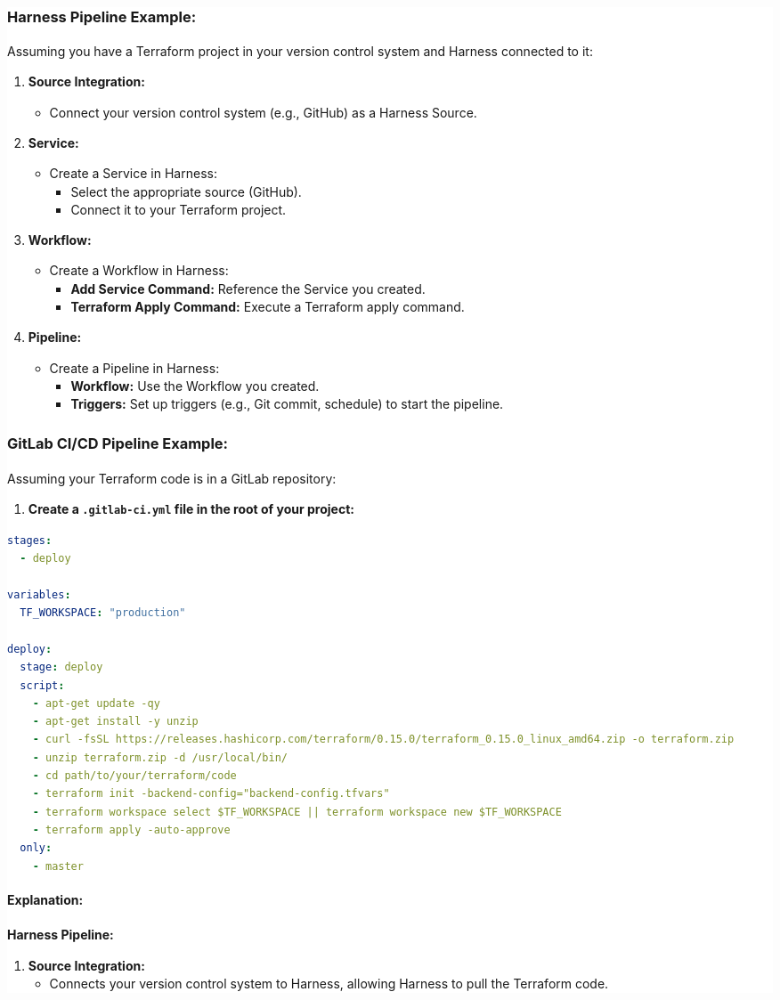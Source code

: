 ### Harness Pipeline Example:

Assuming you have a Terraform project in your version control system and Harness connected to it:

1. **Source Integration:**
   - Connect your version control system (e.g., GitHub) as a Harness Source.

2. **Service:**
   - Create a Service in Harness:
     - Select the appropriate source (GitHub).
     - Connect it to your Terraform project.

3. **Workflow:**
   - Create a Workflow in Harness:
     - **Add Service Command:** Reference the Service you created.
     - **Terraform Apply Command:** Execute a Terraform apply command.

4. **Pipeline:**
   - Create a Pipeline in Harness:
     - **Workflow:** Use the Workflow you created.
     - **Triggers:** Set up triggers (e.g., Git commit, schedule) to start the pipeline.

### GitLab CI/CD Pipeline Example:

Assuming your Terraform code is in a GitLab repository:

1. **Create a `.gitlab-ci.yml` file in the root of your project:**

```yaml
stages:
  - deploy

variables:
  TF_WORKSPACE: "production"

deploy:
  stage: deploy
  script:
    - apt-get update -qy
    - apt-get install -y unzip
    - curl -fsSL https://releases.hashicorp.com/terraform/0.15.0/terraform_0.15.0_linux_amd64.zip -o terraform.zip
    - unzip terraform.zip -d /usr/local/bin/
    - cd path/to/your/terraform/code
    - terraform init -backend-config="backend-config.tfvars"
    - terraform workspace select $TF_WORKSPACE || terraform workspace new $TF_WORKSPACE
    - terraform apply -auto-approve
  only:
    - master
```

#### Explanation:

**Harness Pipeline:**
1. **Source Integration:**
   - Connects your version control system to Harness, allowing Harness to pull the Terraform code.
